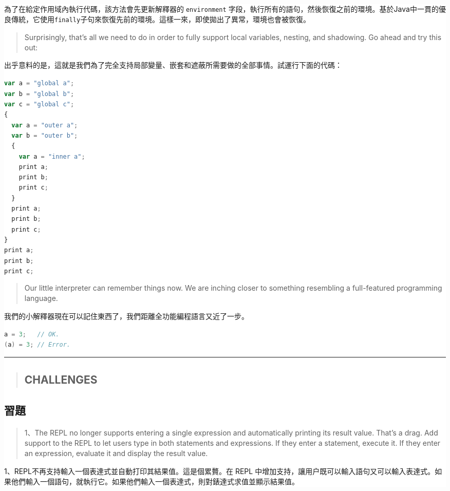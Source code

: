 為了在給定作用域內執行代碼，該方法會先更新解釋器的 `environment` 字段，執行所有的語句，然後恢復之前的環境。基於Java中一貫的優良傳統，它使用`finally`子句來恢復先前的環境。這樣一來，即使拋出了異常，環境也會被恢復。

> Surprisingly, that’s all we need to do in order to fully support local variables, nesting, and shadowing. Go ahead and try this out:

出乎意料的是，這就是我們為了完全支持局部變量、嵌套和遮蔽所需要做的全部事情。試運行下面的代碼：

```javascript
var a = "global a";
var b = "global b";
var c = "global c";
{
  var a = "outer a";
  var b = "outer b";
  {
    var a = "inner a";
    print a;
    print b;
    print c;
  }
  print a;
  print b;
  print c;
}
print a;
print b;
print c;
```

> Our little interpreter can remember things now. We are inching closer to something resembling a full-featured programming language.

我們的小解釋器現在可以記住東西了，我們距離全功能編程語言又近了一步。



[^1]: Pascal是一個異類。它區分了過程和函數。函數可以返回值，但過程不能。語言中有一個語句形式用於調用過程，但函數只能在需要表達式的地方被調用。在Pascal中沒有表達式語句。
[^2]: 我只想説，BASIC和Python有專門的`print`語句，而且它們是真正的語言。當然，Python確實在3.0中刪除了`print`語句。

[^3]: Java不允許使用小寫的void作為泛型類型參數，這是因為一些與類型擦除和堆棧有關的隱晦原因。相應的，提供了一個單獨的Void類型專門用於此用途，相當於裝箱後的void，就像Integer與int的關係。
[^4]: 全局狀態的名聲不好。當然，過多的全局狀態（尤其是可變狀態）使維護大型程序變得困難。一個出色的軟件工程師會盡量減少使用全局變量。但是，如果你正在拼湊一種簡單的編程語言，甚至是在學習第一種語言時，全局變量的簡單性會有所幫助。我學習的第一門語言是BASIC，雖然我最後不再使用了，但是在我能夠熟練使用計算機完成有趣的工作之前，如果能夠不需要考慮作用域規則，這一點很好。
[^5]: 代碼塊語句的形式類似於表達式中的括號。“塊”本身處於“較高”的優先級，並且可以在任何地方使用，如`if`語句的子語句中。而其中*包含的*可以是優先級較低的語句。你可以在塊中聲明變量或其它名稱。通過大括號，你可以在只允許某些語句的位置書寫完整的語句語法。
[^6]: Java中稱之為**映射**或**哈希映射**。其他語言稱它們為**哈希表**、**字典**(Python和c#)、**哈希表**(Ruby和Perl)、**表**(Lua)或**關聯數組**(PHP)。很久以前，它們被稱為**分散表**。
[^7]: 我關於變量和作用域的原則是，“如果有疑問，參考Scheme的做法”。Scheme的開發人員可能比我們花了更多的時間來考慮變量範圍的問題——Scheme的主要目標之一就是向世界介紹詞法作用域，所以如果你跟隨他們的腳步，就很難出錯。Scheme允許在頂層重新定義變量。
[^8]: 當然，這可能不是判斷一個數字是奇偶性的最有效方法（更不用説如果傳入一個非整數或負數，程序會發生不可控的事情）。忍耐一下吧。
[^9]: 一些靜態類型的語言，如Java和C#，通過規定程序的頂層不是一連串的命令式語句來解決這個問題。相應的，它們認為程序是一組同時出現的聲明。語言實現在查看任何函數的主體之前，會先聲明所有的名字。<br/>像C和Pascal這樣的老式語言並不是這樣工作的。相反，它們會強制用户添加明確的前向聲明，從而在名稱完全定義之前先聲明它。這是對當時有限的計算能力的一種讓步。它們希望能夠通過一次文本遍歷就編譯完一個源文件，因此這些編譯器不能在處理函數體之前先收集所有聲明。
[^10]: 如果左側不是有效的賦值目標，我們會報告一個錯誤，但我們不會拋出該錯誤，因為解析器並沒有處於需要進入恐慌模式和同步的混亂狀態。
[^11]: 即使存在不是有效表達式的賦值目標，你也可以使用這個技巧。定義一個**覆蓋語法**，一個可以接受所有有效表達式和賦值目標的寬鬆語法。如果你遇到了`=`，並且左側不是有效的賦值目標則報告錯誤。相對地，如果沒有遇到`=`，而且左側不是有效的表達式也報告一個錯誤。
[^12]: 早在解析一章，我就説過我們要在語法樹中表示圓括號表達式，因為我們以後會用到。這就是為什麼。我們需要能夠區分這些情況：

```java
a = 3;   // OK.
(a) = 3; // Error.
```

[^13]: 與Python和Ruby不同，Lox不做[隱式變量聲明](http://craftinginterpreters.com/statements-and-state.html#design-note)。
[^14]: “詞法”來自希臘語“ lexikos”，意思是“與單詞有關”。 當我們在編程語言中使用它時，通常意味着您無需執行任何操作即可從源代碼本身中獲取到一些東西。詞法作用域是隨着ALGOL出現的。早期的語言通常是動態作用域的。當時的計算機科學家認為，動態作用域的執行速度更快。今天，多虧了早期的Scheme研究者，我們知道這不是真的。甚至可以説，情況恰恰相反。變量的動態作用域仍然存在於某些角落。Emacs Lisp默認為變量的動態作用域。Clojure中的[`binding`](http://clojuredocs.org/clojure.core/binding)宏也提供了。JavaScript中普遍不被喜歡的[`with`語句](https://developer.mozilla.org/en-US/docs/Web/JavaScript/Reference/Statements/with)將對象上的屬性轉換為動態作用域變量。
[^15]: 讓`block()`返回原始的語句列表，並在`statement()`方法中將該列表封裝在Stmt.Block中，這看起來有點奇怪。我這樣做是因為稍後我們會重用`block()`來解析函數體，我們當然不希望函數體被封裝在Stmt.Block中。
[^16]: 手動修改和恢復一個可變的`environment`字段感覺很不優雅。另一種經典方法是顯式地將環境作為參數傳遞給每個訪問方法。如果要“改變”環境，就在沿樹向下遞歸時傳入一個不同的環境。你不必恢復舊的環境，因為新的環境存在於 Java 堆棧中，當解釋器從塊的訪問方法返回時，該環境會被隱式丟棄。我曾考慮過在jlox中這樣做，但在每一個訪問方法中加入一個環境參數，這有點繁瑣和冗長。為了讓這本書更簡單，我選擇了可變字段。



------

> ## CHALLENGES

## 習題

> 1、The REPL no longer supports entering a single expression and automatically printing its result value. That’s a drag. Add support to the REPL to let users type in both statements and expressions. If they enter a statement, execute it. If they enter an expression, evaluate it and display the result value.

1、REPL不再支持輸入一個表達式並自動打印其結果值。這是個累贅。在 REPL 中增加支持，讓用户既可以輸入語句又可以輸入表達式。如果他們輸入一個語句，就執行它。如果他們輸入一個表達式，則對錶達式求值並顯示結果值。
